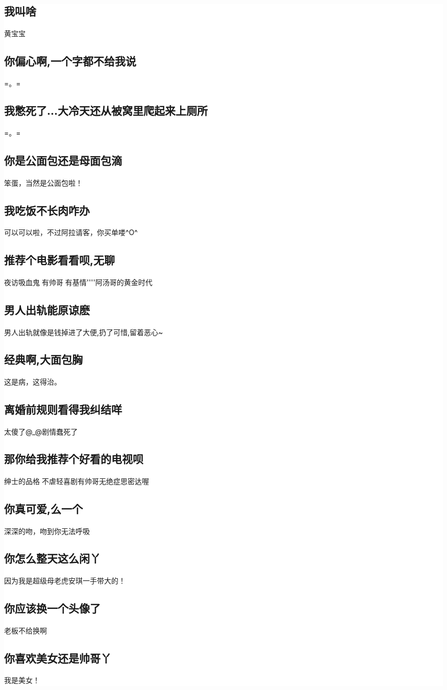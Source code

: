 ## 我叫啥
黄宝宝

## 你偏心啊,一个字都不给我说
=。=

## 我憋死了…大冷天还从被窝里爬起来上厕所
=。=

## 你是公面包还是母面包滴
笨蛋，当然是公面包啦！

## 我吃饭不长肉咋办
可以可以啦，不过阿拉请客，你买单喽^O^

## 推荐个电影看看呗,无聊
夜访吸血鬼 有帅哥 有基情''''阿汤哥的黄金时代

## 男人出轨能原谅麽
男人出轨就像是钱掉进了大便,扔了可惜,留着恶心~

## 经典啊,大面包胸
这是病，这得治。

## 离婚前规则看得我纠结咩
太傻了@_@剧情蠢死了

## 那你给我推荐个好看的电视呗
绅士的品格 不虐轻喜剧有帅哥无绝症思密达喔

## 你真可爱,么一个
深深的吻，吻到你无法呼吸

## 你怎么整天这么闲丫
因为我是超级母老虎安琪一手带大的！

## 你应该换一个头像了
老板不给换啊

## 你喜欢美女还是帅哥丫
我是美女！

